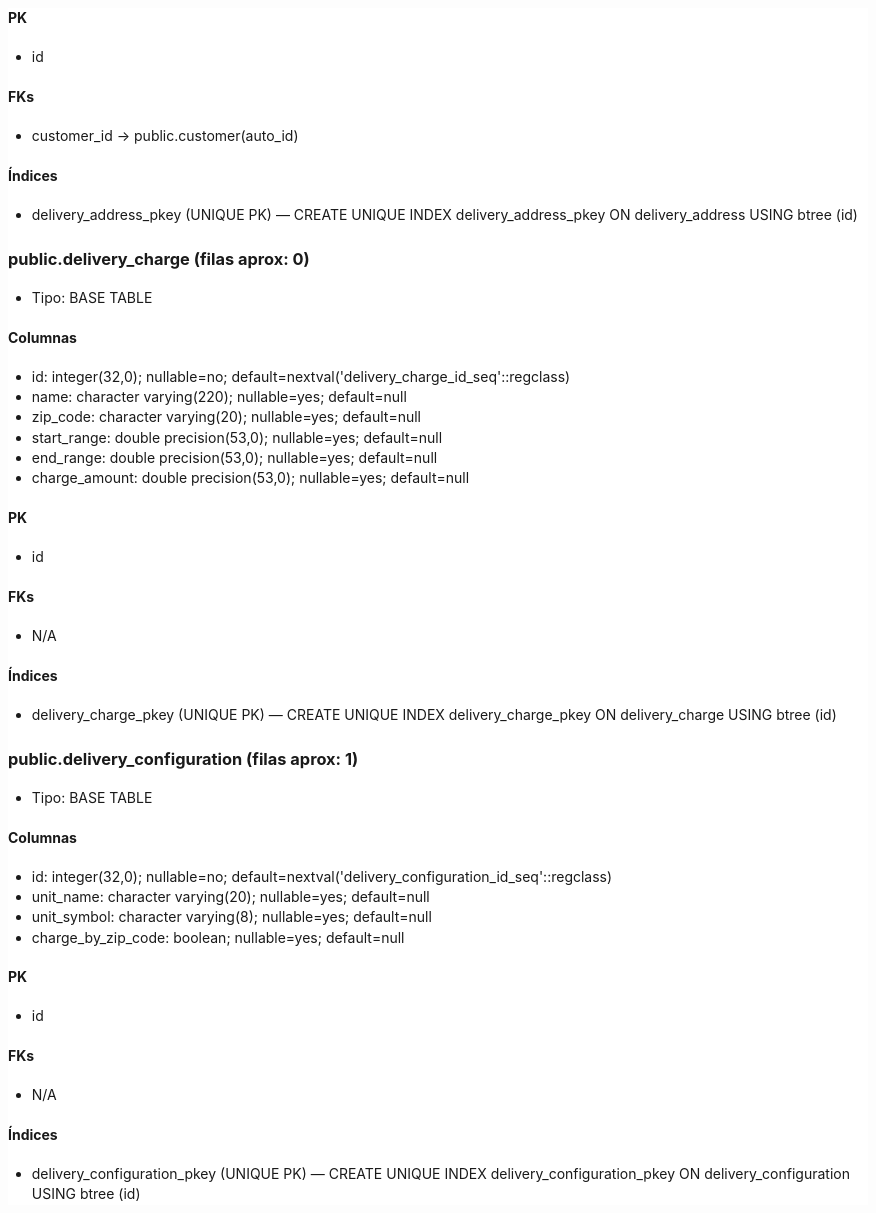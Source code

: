 #### PK
- id

#### FKs
- customer_id → public.customer(auto_id)

#### Índices
- delivery_address_pkey (UNIQUE PK) — CREATE UNIQUE INDEX delivery_address_pkey ON delivery_address USING btree (id)

### public.delivery_charge (filas aprox: 0)

- Tipo: BASE TABLE

#### Columnas
- id: integer(32,0); nullable=no; default=nextval('delivery_charge_id_seq'::regclass)
- name: character varying(220); nullable=yes; default=null
- zip_code: character varying(20); nullable=yes; default=null
- start_range: double precision(53,0); nullable=yes; default=null
- end_range: double precision(53,0); nullable=yes; default=null
- charge_amount: double precision(53,0); nullable=yes; default=null

#### PK
- id

#### FKs
- N/A

#### Índices
- delivery_charge_pkey (UNIQUE PK) — CREATE UNIQUE INDEX delivery_charge_pkey ON delivery_charge USING btree (id)

### public.delivery_configuration (filas aprox: 1)

- Tipo: BASE TABLE

#### Columnas
- id: integer(32,0); nullable=no; default=nextval('delivery_configuration_id_seq'::regclass)
- unit_name: character varying(20); nullable=yes; default=null
- unit_symbol: character varying(8); nullable=yes; default=null
- charge_by_zip_code: boolean; nullable=yes; default=null

#### PK
- id

#### FKs
- N/A

#### Índices
- delivery_configuration_pkey (UNIQUE PK) — CREATE UNIQUE INDEX delivery_configuration_pkey ON delivery_configuration USING btree (id)
